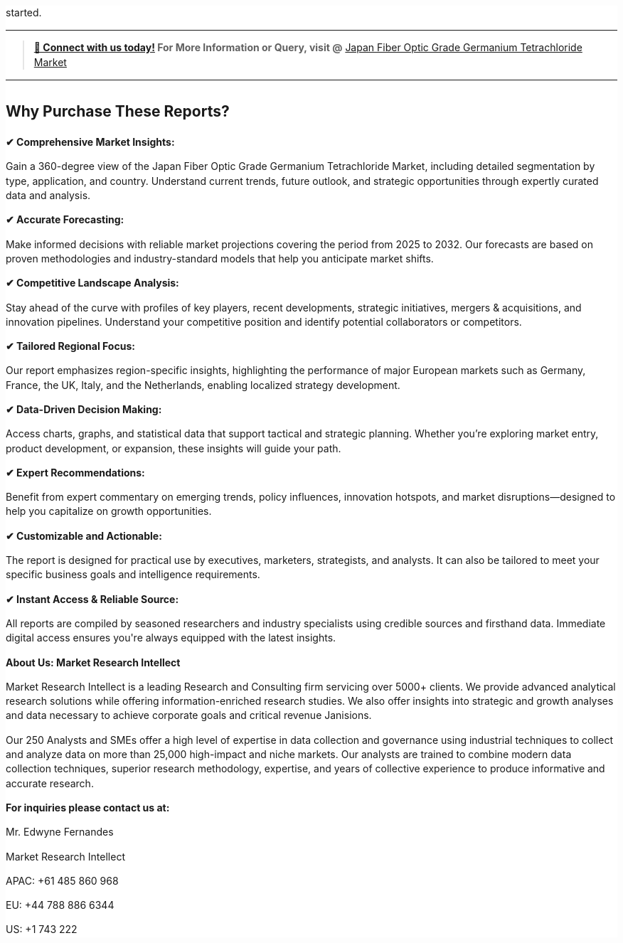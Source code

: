 started.</p><hr /><blockquote><p><span class="font-[700]"><strong><a href="https://www.marketresearchintellect.com/product/global-fiber-optic-grade-germanium-tetrachloride-market-size-forecast/?utm_source=Linkedin&utm_medium=019">📩 Connect with us today!</a> For More Information or Query, visit&nbsp;@</strong>&nbsp;</span><span class="font-[700]"><a href="https://www.marketresearchintellect.com/product/global-fiber-optic-grade-germanium-tetrachloride-market-size-forecast/?utm_source=Linkedin&utm_medium=019" target="_blank" data-tracking-control-name="article-ssr-frontend-pulse_little-text-block" data-tracking-will-navigate="" data-test-link="">Japan Fiber Optic Grade Germanium Tetrachloride Market</a></span></p></blockquote><hr /><h2>Why Purchase These Reports?</h2><p><strong>✔ Comprehensive Market Insights:</strong></p><p>Gain a 360-degree view of the Japan Fiber Optic Grade Germanium Tetrachloride Market, including detailed segmentation by type, application, and country. Understand current trends, future outlook, and strategic opportunities through expertly curated data and analysis.</p><p><strong>✔ Accurate Forecasting:</strong></p><p>Make informed decisions with reliable market projections covering the period from 2025 to 2032. Our forecasts are based on proven methodologies and industry-standard models that help you anticipate market shifts.</p><p><strong>✔ Competitive Landscape Analysis:</strong></p><p>Stay ahead of the curve with profiles of key players, recent developments, strategic initiatives, mergers &amp; acquisitions, and innovation pipelines. Understand your competitive position and identify potential collaborators or competitors.</p><p><strong>✔ Tailored Regional Focus:</strong></p><p>Our report emphasizes region-specific insights, highlighting the performance of major European markets such as Germany, France, the UK, Italy, and the Netherlands, enabling localized strategy development.</p><p><strong>✔ Data-Driven Decision Making:</strong></p><p>Access charts, graphs, and statistical data that support tactical and strategic planning. Whether you&rsquo;re exploring market entry, product development, or expansion, these insights will guide your path.</p><p><strong>✔ Expert Recommendations:</strong></p><p>Benefit from expert commentary on emerging trends, policy influences, innovation hotspots, and market disruptions&mdash;designed to help you capitalize on growth opportunities.</p><p><strong>✔ Customizable and Actionable:</strong></p><p>The report is designed for practical use by executives, marketers, strategists, and analysts. It can also be tailored to meet your specific business goals and intelligence requirements.</p><p><strong>✔ Instant Access &amp; Reliable Source:</strong></p><p>All reports are compiled by seasoned researchers and industry specialists using credible sources and firsthand data. Immediate digital access ensures you're always equipped with the latest insights.</p><p><strong><span class="font-[700]">About Us: Market Research Intellect</span></strong></p><p><span class="">Market Research Intellect is a leading Research and Consulting firm servicing over 5000+ clients. We provide advanced analytical research solutions while offering information-enriched research studies.&nbsp;</span>We also offer insights into strategic and growth analyses and data necessary to achieve corporate goals and critical revenue Janisions.</p><p><span class="">Our 250 Analysts and SMEs offer a high level of expertise in data collection and governance using industrial techniques to collect and analyze data on more than 25,000 high-impact and niche markets. Our analysts are trained to combine modern data collection techniques, superior research methodology, expertise, and years of collective experience to produce informative and accurate research.</span></p><p><strong>For inquiries please contact us at:</strong></p><p>Mr. Edwyne Fernandes</p><p>Market Research Intellect</p><p>APAC: +61 485 860 968</p><p>EU: +44 788 886 6344</p><p>US: +1 743 222